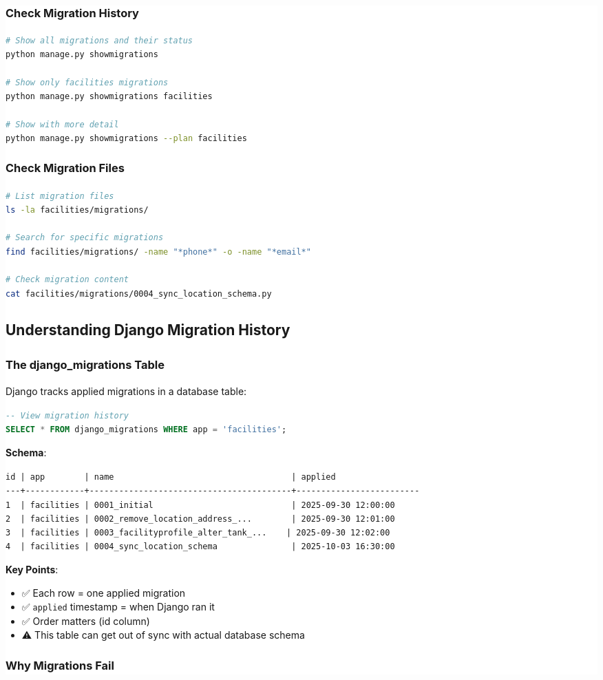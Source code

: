 ### Check Migration History

```bash
# Show all migrations and their status
python manage.py showmigrations

# Show only facilities migrations
python manage.py showmigrations facilities

# Show with more detail
python manage.py showmigrations --plan facilities
```

### Check Migration Files

```bash
# List migration files
ls -la facilities/migrations/

# Search for specific migrations
find facilities/migrations/ -name "*phone*" -o -name "*email*"

# Check migration content
cat facilities/migrations/0004_sync_location_schema.py
```

## Understanding Django Migration History

### The django_migrations Table

Django tracks applied migrations in a database table:

```sql
-- View migration history
SELECT * FROM django_migrations WHERE app = 'facilities';
```

**Schema**:
```
id | app        | name                                    | applied
---+------------+-----------------------------------------+-------------------------
1  | facilities | 0001_initial                            | 2025-09-30 12:00:00
2  | facilities | 0002_remove_location_address_...        | 2025-09-30 12:01:00
3  | facilities | 0003_facilityprofile_alter_tank_...    | 2025-09-30 12:02:00
4  | facilities | 0004_sync_location_schema               | 2025-10-03 16:30:00
```

**Key Points**:
- ✅ Each row = one applied migration
- ✅ `applied` timestamp = when Django ran it
- ✅ Order matters (id column)
- ⚠️ This table can get out of sync with actual database schema

### Why Migrations Fail
